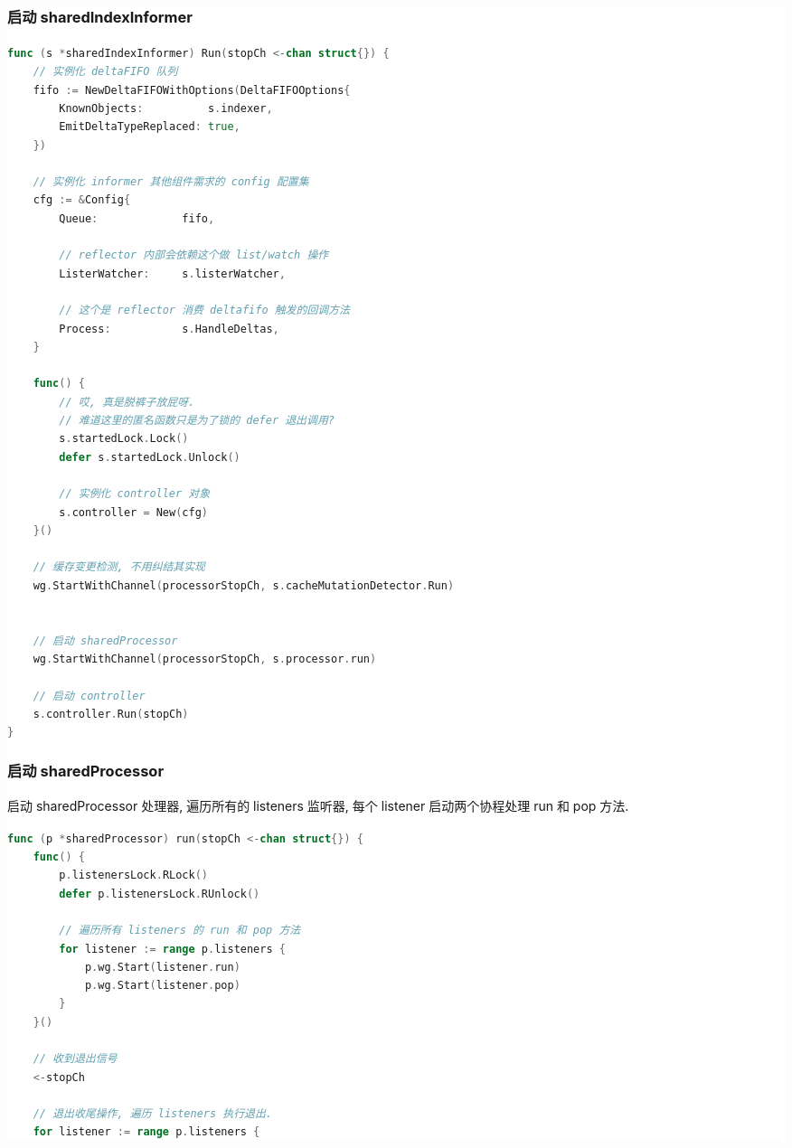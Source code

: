 ### 启动 sharedIndexInformer

```go
func (s *sharedIndexInformer) Run(stopCh <-chan struct{}) {
	// 实例化 deltaFIFO 队列
	fifo := NewDeltaFIFOWithOptions(DeltaFIFOOptions{
		KnownObjects:          s.indexer,
		EmitDeltaTypeReplaced: true,
	})

	// 实例化 informer 其他组件需求的 config 配置集
	cfg := &Config{
		Queue:             fifo,

		// reflector 内部会依赖这个做 list/watch 操作
		ListerWatcher:     s.listerWatcher,

		// 这个是 reflector 消费 deltafifo 触发的回调方法
		Process:           s.HandleDeltas,
	}

	func() {
		// 哎, 真是脱裤子放屁呀. 
		// 难道这里的匿名函数只是为了锁的 defer 退出调用?
		s.startedLock.Lock()
		defer s.startedLock.Unlock()

		// 实例化 controller 对象
		s.controller = New(cfg)
	}()

	// 缓存变更检测, 不用纠结其实现
	wg.StartWithChannel(processorStopCh, s.cacheMutationDetector.Run)

	
	// 启动 sharedProcessor
	wg.StartWithChannel(processorStopCh, s.processor.run)

	// 启动 controller
	s.controller.Run(stopCh)
}
```

### 启动 sharedProcessor

启动 sharedProcessor 处理器, 遍历所有的 listeners 监听器, 每个 listener 启动两个协程处理 run 和 pop 方法.

```go
func (p *sharedProcessor) run(stopCh <-chan struct{}) {
	func() {
		p.listenersLock.RLock()
		defer p.listenersLock.RUnlock()

		// 遍历所有 listeners 的 run 和 pop 方法
		for listener := range p.listeners {
			p.wg.Start(listener.run) 
			p.wg.Start(listener.pop)
		}
	}()

	// 收到退出信号
	<-stopCh

	// 退出收尾操作, 遍历 listeners 执行退出.
	for listener := range p.listeners {
```